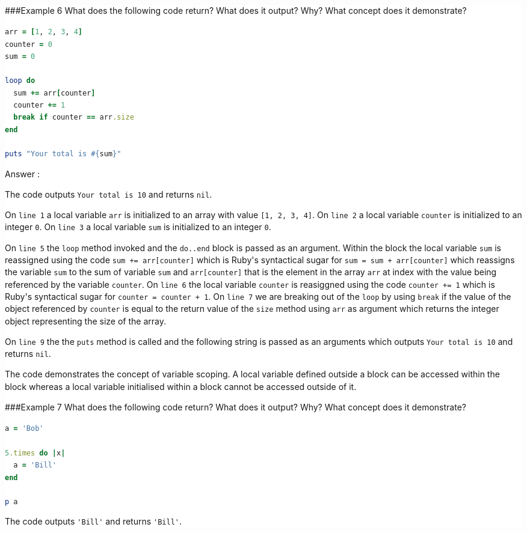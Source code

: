 ###Example 6
What does the following code return? What does it output? Why? What concept does it demonstrate?

```ruby
arr = [1, 2, 3, 4]
counter = 0
sum = 0

loop do
  sum += arr[counter]
  counter += 1
  break if counter == arr.size
end 

puts "Your total is #{sum}"

```
Answer :

The code outputs `Your total is 10` and returns `nil`. 

On `line 1` a local variable `arr` is initialized to an array with value `[1, 2, 3, 4]`. On `line 2` a local variable `counter` is initialized to an integer `0`. On `line 3` a local variable `sum` is initialized to an integer `0`. 

On `line 5` the `loop` method invoked and the `do..end` block is passed as an argument. Within the block the local variable `sum` is reassigned using the code `sum += arr[counter]` which is Ruby's syntactical sugar for `sum = sum + arr[counter]` which reassigns the variable `sum` to the sum of variable `sum` and `arr[counter]` that is the element in the array `arr` at index with the value being referenced by the variable `counter`. On `line 6` the local variable `counter` is reasiggned using the code `counter += 1` which is Ruby's syntactical sugar for `counter = counter + 1`. On `line 7` we are breaking out of the `loop` by using `break` if the value of the object referenced by `counter` is equal to the return value of the `size` method using `arr` as argument which returns the integer object representing the size of the array.

On `line 9` the the `puts` method is called and the following string is passed as an arguments which outputs `Your total is 10` and returns `nil`.

The code demonstrates the concept of variable scoping. A local variable defined outside a block can be accessed within the block whereas a local variable initialised within a block cannot be accessed outside of it.

###Example 7 
What does the following code return? What does it output? Why? What concept does it demonstrate?

```ruby
a = 'Bob'

5.times do |x|
  a = 'Bill'
end

p a

```
The code outputs `'Bill'` and returns `'Bill'`.
